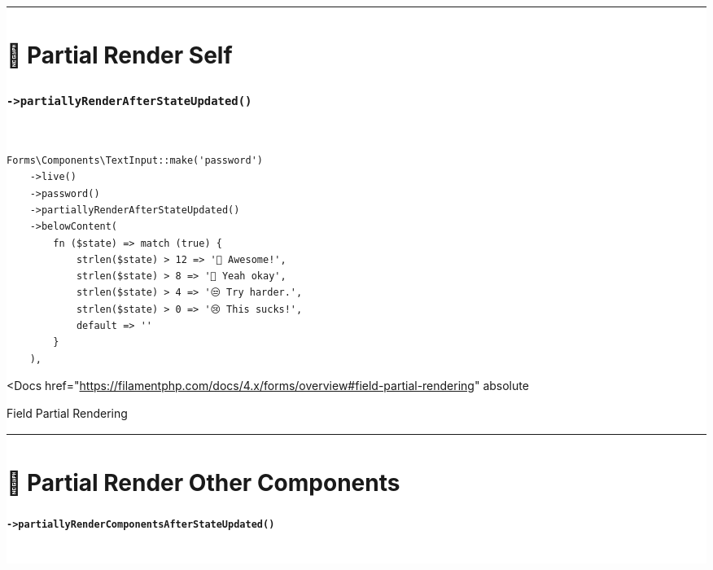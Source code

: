 

---

# 🚀 Partial Render Self

### `->partiallyRenderAfterStateUpdated()`
<br>

<Grid>
<div>

```php{4-13}
Forms\Components\TextInput::make('password')
    ->live()
    ->password()
    ->partiallyRenderAfterStateUpdated()
    ->belowContent(
        fn ($state) => match (true) {
            strlen($state) > 12 => '🎉 Awesome!',
            strlen($state) > 8 => '🙂 Yeah okay',
            strlen($state) > 4 => '😒 Try harder.',
            strlen($state) > 0 => '😢 This sucks!',
            default => ''
        }
    ),
```
</div>
<div>

<Demo page="partially-render-after-state-updated" height="250px" />

</div>
</Grid>

<Docs
  href="https://filamentphp.com/docs/4.x/forms/overview#field-partial-rendering"
  absolute
>
  Field Partial Rendering
</Docs>



---

# 🚀 Partial Render Other Components

#### `->partiallyRenderComponentsAfterStateUpdated()`

<br>

<Grid>
<div>
